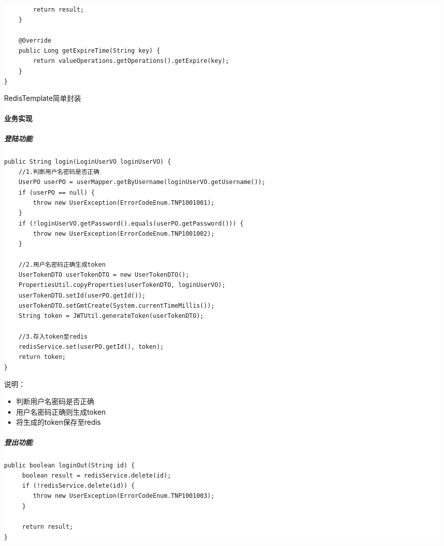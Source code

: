 ```
        return result;
    }

    @Override
    public Long getExpireTime(String key) {
        return valueOperations.getOperations().getExpire(key);
    }
}
```

RedisTemplate简单封装

#### 业务实现

##### 登陆功能

```
public String login(LoginUserVO loginUserVO) {
    //1.判断用户名密码是否正确
    UserPO userPO = userMapper.getByUsername(loginUserVO.getUsername());
    if (userPO == null) {
        throw new UserException(ErrorCodeEnum.TNP1001001);
    }
    if (!loginUserVO.getPassword().equals(userPO.getPassword())) {
        throw new UserException(ErrorCodeEnum.TNP1001002);
    }

    //2.用户名密码正确生成token
    UserTokenDTO userTokenDTO = new UserTokenDTO();
    PropertiesUtil.copyProperties(userTokenDTO, loginUserVO);
    userTokenDTO.setId(userPO.getId());
    userTokenDTO.setGmtCreate(System.currentTimeMillis());
    String token = JWTUtil.generateToken(userTokenDTO);

    //3.存入token至redis
    redisService.set(userPO.getId(), token);
    return token;
}
```

说明：

- 判断用户名密码是否正确
- 用户名密码正确则生成token
- 将生成的token保存至redis

##### 登出功能

```
public boolean loginOut(String id) {
     boolean result = redisService.delete(id);
     if (!redisService.delete(id)) {
        throw new UserException(ErrorCodeEnum.TNP1001003);
     }

     return result;
}
```
